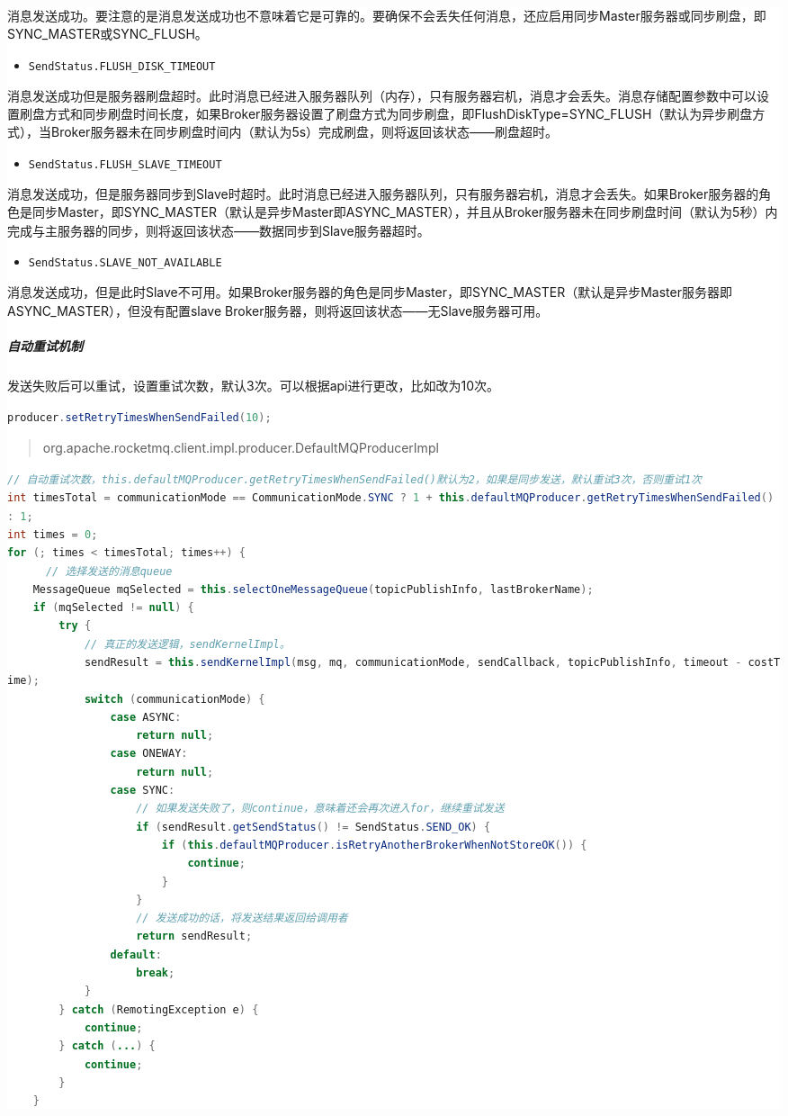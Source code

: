 消息发送成功。要注意的是消息发送成功也不意味着它是可靠的。要确保不会丢失任何消息，还应启用同步Master服务器或同步刷盘，即SYNC_MASTER或SYNC_FLUSH。



- `SendStatus.FLUSH_DISK_TIMEOUT`

消息发送成功但是服务器刷盘超时。此时消息已经进入服务器队列（内存），只有服务器宕机，消息才会丢失。消息存储配置参数中可以设置刷盘方式和同步刷盘时间长度，如果Broker服务器设置了刷盘方式为同步刷盘，即FlushDiskType=SYNC_FLUSH（默认为异步刷盘方式），当Broker服务器未在同步刷盘时间内（默认为5s）完成刷盘，则将返回该状态——刷盘超时。



- `SendStatus.FLUSH_SLAVE_TIMEOUT`

消息发送成功，但是服务器同步到Slave时超时。此时消息已经进入服务器队列，只有服务器宕机，消息才会丢失。如果Broker服务器的角色是同步Master，即SYNC_MASTER（默认是异步Master即ASYNC_MASTER），并且从Broker服务器未在同步刷盘时间（默认为5秒）内完成与主服务器的同步，则将返回该状态——数据同步到Slave服务器超时。



- `SendStatus.SLAVE_NOT_AVAILABLE`

消息发送成功，但是此时Slave不可用。如果Broker服务器的角色是同步Master，即SYNC_MASTER（默认是异步Master服务器即ASYNC_MASTER），但没有配置slave Broker服务器，则将返回该状态——无Slave服务器可用。



##### 自动重试机制

发送失败后可以重试，设置重试次数，默认3次。可以根据api进行更改，比如改为10次。

```java
producer.setRetryTimesWhenSendFailed(10);
```



> org.apache.rocketmq.client.impl.producer.DefaultMQProducerImpl

```java
// 自动重试次数，this.defaultMQProducer.getRetryTimesWhenSendFailed()默认为2，如果是同步发送，默认重试3次，否则重试1次
int timesTotal = communicationMode == CommunicationMode.SYNC ? 1 + this.defaultMQProducer.getRetryTimesWhenSendFailed() : 1;
int times = 0;
for (; times < timesTotal; times++) {
      // 选择发送的消息queue
    MessageQueue mqSelected = this.selectOneMessageQueue(topicPublishInfo, lastBrokerName);
    if (mqSelected != null) {
        try {
            // 真正的发送逻辑，sendKernelImpl。
            sendResult = this.sendKernelImpl(msg, mq, communicationMode, sendCallback, topicPublishInfo, timeout - costTime);
            switch (communicationMode) {
                case ASYNC:
                    return null;
                case ONEWAY:
                    return null;
                case SYNC:
                    // 如果发送失败了，则continue，意味着还会再次进入for，继续重试发送
                    if (sendResult.getSendStatus() != SendStatus.SEND_OK) {
                        if (this.defaultMQProducer.isRetryAnotherBrokerWhenNotStoreOK()) {
                            continue;
                        }
                    }
                    // 发送成功的话，将发送结果返回给调用者
                    return sendResult;
                default:
                    break;
            }
        } catch (RemotingException e) {
            continue;
        } catch (...) {
            continue;
        }
    }
```